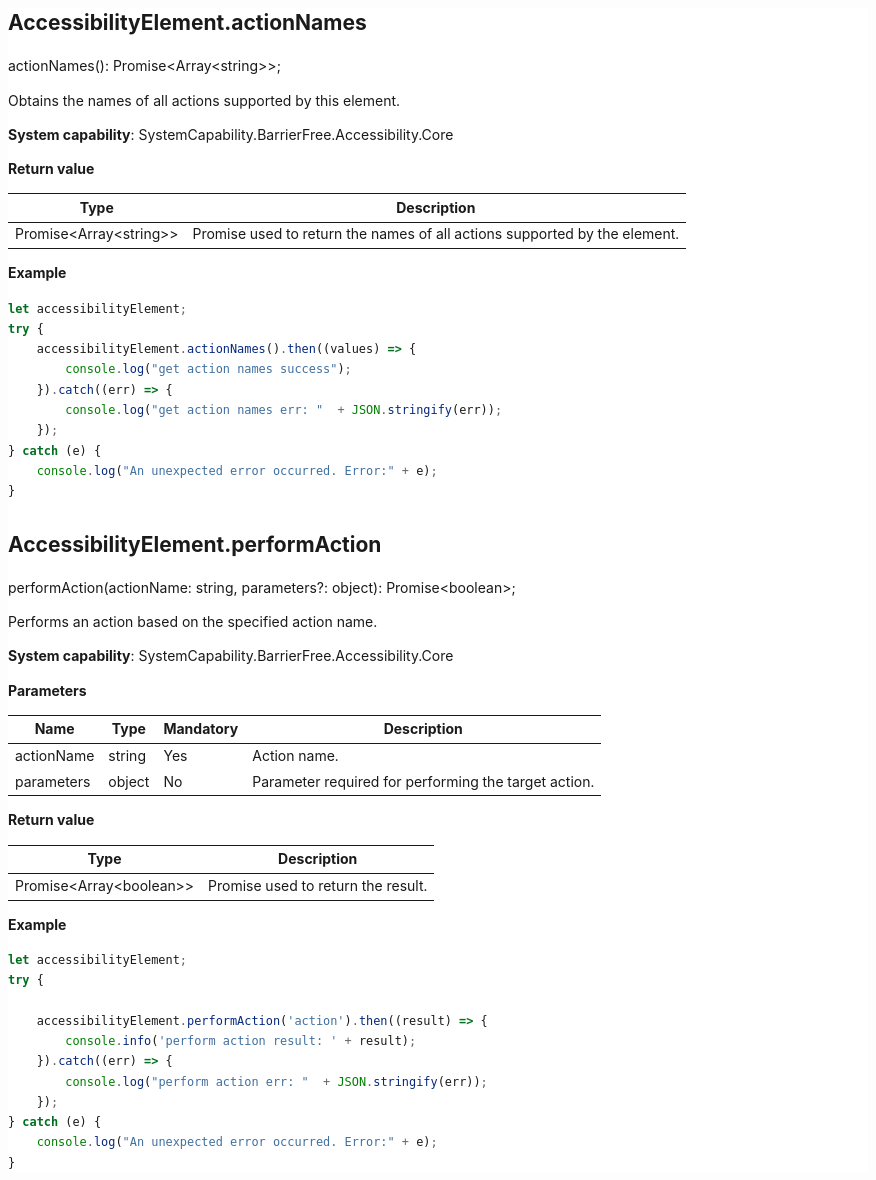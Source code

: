 ## AccessibilityElement.actionNames

actionNames(): Promise\<Array\<string>>;

Obtains the names of all actions supported by this element.

**System capability**: SystemCapability.BarrierFree.Accessibility.Core

**Return value**

| Type                                      | Description                      |
| ---------------------------------------- | ------------------------ |
| Promise&lt;Array&lt;string&gt;&gt; | Promise used to return the names of all actions supported by the element.|

**Example**

```ts
let accessibilityElement;
try {
    accessibilityElement.actionNames().then((values) => {
        console.log("get action names success");
    }).catch((err) => {
        console.log("get action names err: "  + JSON.stringify(err));
    });
} catch (e) {
    console.log("An unexpected error occurred. Error:" + e);
}
```

## AccessibilityElement.performAction

performAction(actionName: string, parameters?: object): Promise\<boolean>;

Performs an action based on the specified action name.

**System capability**: SystemCapability.BarrierFree.Accessibility.Core

**Parameters**

| Name        | Type                                    | Mandatory  | Description            |
| ----------- | ---------------------------------------- | ---- | -------------- |
| actionName | string | Yes   | Action name.    |
| parameters | object | No   | Parameter required for performing the target action.    |

**Return value**

| Type                                      | Description                      |
| ---------------------------------------- | ------------------------ |
| Promise&lt;Array&lt;boolean&gt;&gt; | Promise used to return the result.|

**Example**

```ts
let accessibilityElement;
try {

    accessibilityElement.performAction('action').then((result) => {
        console.info('perform action result: ' + result);
    }).catch((err) => {
        console.log("perform action err: "  + JSON.stringify(err));
    });
} catch (e) {
    console.log("An unexpected error occurred. Error:" + e);
}
```
